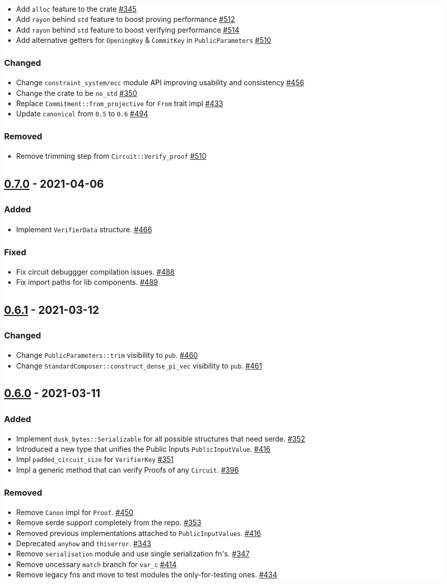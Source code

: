 - Add `alloc` feature to the crate [#345]
- Add `rayon` behind `std` feature to boost proving performance [#512]
- Add `rayon` behind `std` feature to boost verifying performance [#514]
- Add alternative getters for `OpeningKey` & `CommitKey` in `PublicParameters` [#510]

### Changed

- Change `constraint_system/ecc` module API improving usability and consistency [#456]
- Change the crate to be `no_std` [#350]
- Replace `Commitment::from_projective` for `From` trait impl  [#433]
- Update `canonical` from `0.5` to `0.6` [#494]

### Removed

- Remove trimming step from `Circuit::Verify_proof` [#510]

## [0.7.0] - 2021-04-06

### Added

- Implement `VerifierData` structure. [#466]

### Fixed

- Fix circuit debuggger compilation issues. [#488]
- Fix import paths for lib components. [#489]

## [0.6.1] - 2021-03-12

### Changed

- Change `PublicParameters::trim` visibility to `pub`. [#460]
- Change `StandardComposer::construct_dense_pi_vec` visibility to `pub`. [#461]

## [0.6.0] - 2021-03-11

### Added

- Implement `dusk_bytes::Serializable` for all possible structures that need serde. [#352]
- Introduced a new type that unifies the Public Inputs `PublicInputValue`. [#416]
- Impl `padded_circuit_size` for `VerifierKey` [#351]
- Impl a generic method that can verify Proofs of any `Circuit`. [#396]

### Removed

- Remove `Canon` impl for `Proof`. [#450]
- Remove serde support completely from the repo. [#353]
- Removed previous implementations attached to `PublicInputValues`. [#416]
- Deprecated `anyhow` and `thiserror`. [#343]
- Remove `serialisation` module and use single serialization fn's. [#347]
- Remove uncessary `match` branch for `var_c` [#414]
- Remove legacy fns and move to test modules the only-for-testing ones. [#434]


[#842]: https://github.com/dusk-network/plonk/issues/842
[#834]: https://github.com/dusk-network/plonk/issues/834
[#831]: https://github.com/dusk-network/plonk/issues/831
[#819]: https://github.com/dusk-network/plonk/issues/819
[#818]: https://github.com/dusk-network/plonk/issues/818
[#815]: https://github.com/dusk-network/plonk/issues/815
[#813]: https://github.com/dusk-network/plonk/issues/813
[#805]: https://github.com/dusk-network/plonk/issues/805
[#804]: https://github.com/dusk-network/plonk/issues/804
[#802]: https://github.com/dusk-network/plonk/issues/802
[#797]: https://github.com/dusk-network/plonk/issues/797
[#796]: https://github.com/dusk-network/plonk/issues/796
[#792]: https://github.com/dusk-network/plonk/issues/792
[#784]: https://github.com/dusk-network/plonk/issues/784
[#782]: https://github.com/dusk-network/plonk/issues/782
[#773]: https://github.com/dusk-network/plonk/issues/773
[#774]: https://github.com/dusk-network/plonk/issues/774
[#763]: https://github.com/dusk-network/plonk/issues/763
[#760]: https://github.com/dusk-network/plonk/issues/760
[#752]: https://github.com/dusk-network/plonk/pull/752
[#738]: https://github.com/dusk-network/plonk/issues/738
[#746]: https://github.com/dusk-network/plonk/issues/746
[#736]: https://github.com/dusk-network/plonk/issues/736
[#735]: https://github.com/dusk-network/plonk/issues/735
[#734]: https://github.com/dusk-network/plonk/issues/734
[#743]: https://github.com/dusk-network/plonk/issues/743
[#737]: https://github.com/dusk-network/plonk/issues/737
[#733]: https://github.com/dusk-network/plonk/issues/733
[#731]: https://github.com/dusk-network/plonk/issues/731
[#728]: https://github.com/dusk-network/plonk/issues/728
[#727]: https://github.com/dusk-network/plonk/issues/727
[#725]: https://github.com/dusk-network/plonk/issues/725
[#720]: https://github.com/dusk-network/plonk/issues/720
[#717]: https://github.com/dusk-network/plonk/issues/717
[#709]: https://github.com/dusk-network/plonk/issues/709
[#697]: https://github.com/dusk-network/plonk/issues/697
[#688]: https://github.com/dusk-network/plonk/issues/688
[#650]: https://github.com/dusk-network/plonk/issues/650
[#676]: https://github.com/dusk-network/plonk/issues/676
[#632]: https://github.com/dusk-network/plonk/issues/632
[#631]: https://github.com/dusk-network/plonk/issues/631
[#672]: https://github.com/dusk-network/plonk/issues/672
[#681]: https://github.com/dusk-network/plonk/issues/681
[#663]: https://github.com/dusk-network/plonk/issues/663
[#684]: https://github.com/dusk-network/plonk/issues/684
[#678]: https://github.com/dusk-network/plonk/issues/678
[#690]: https://github.com/dusk-network/plonk/issues/690
[#666]: https://github.com/dusk-network/plonk/issues/666
[#665]: https://github.com/dusk-network/plonk/issues/665
[#657]: https://github.com/dusk-network/plonk/issues/657
[#567]: https://github.com/dusk-network/plonk/issues/567
[#654]: https://github.com/dusk-network/plonk/issues/654
[#555]: https://github.com/dusk-network/plonk/issues/555
[#581]: https://github.com/dusk-network/plonk/issues/581
[#582]: https://github.com/dusk-network/plonk/issues/582
[#586]: https://github.com/dusk-network/plonk/issues/586
[#588]: https://github.com/dusk-network/plonk/issues/588
[#592]: https://github.com/dusk-network/plonk/issues/592
[#594]: https://github.com/dusk-network/plonk/issues/594
[#608]: https://github.com/dusk-network/plonk/issues/608
[#612]: https://github.com/dusk-network/plonk/issues/612
[#288]: https://github.com/dusk-network/plonk/issues/288
[#294]: https://github.com/dusk-network/plonk/issues/294
[#500]: https://github.com/dusk-network/plonk/issues/500
[#562]: https://github.com/dusk-network/plonk/issues/562
[#578]: https://github.com/dusk-network/plonk/issues/578
[#587]: https://github.com/dusk-network/plonk/issues/587
[#584]: https://github.com/dusk-network/plonk/issues/584
[#605]: https://github.com/dusk-network/plonk/issues/605
[#624]: https://github.com/dusk-network/plonk/issues/624
[#533]: https://github.com/dusk-network/plonk/pull/533
[#545]: https://github.com/dusk-network/plonk/pull/545
[#580]: https://github.com/dusk-network/plonk/issues/580
[#593]: https://github.com/dusk-network/plonk/issues/593
[#610]: https://github.com/dusk-network/plonk/issues/610
[#611]: https://github.com/dusk-network/plonk/issues/611
[#622]: https://github.com/dusk-network/plonk/pull/622
[#515]: https://github.com/dusk-network/plonk/issues/515
[#583]: https://github.com/dusk-network/plonk/issues/583
[#558]: https://github.com/dusk-network/plonk/issues/558
[#589]: https://github.com/dusk-network/plonk/issues/589
[#616]: https://github.com/dusk-network/plonk/issues/616
[#573]: https://github.com/dusk-network/plonk/issues/573
[#526]: https://github.com/dusk-network/plonk/issues/526
[#534]: https://github.com/dusk-network/plonk/issues/534
[#536]: https://github.com/dusk-network/plonk/issues/536
[#345]: https://github.com/dusk-network/plonk/issues/345
[#512]: https://github.com/dusk-network/plonk/issues/512
[#514]: https://github.com/dusk-network/plonk/issues/514
[#456]: https://github.com/dusk-network/plonk/issues/456
[#350]: https://github.com/dusk-network/plonk/issues/350
[#433]: https://github.com/dusk-network/plonk/issues/433
[#494]: https://github.com/dusk-network/plonk/issues/494
[#510]: https://github.com/dusk-network/plonk/issues/510
[#466]: https://github.com/dusk-network/plonk/issues/466
[#488]: https://github.com/dusk-network/plonk/issues/488
[#489]: https://github.com/dusk-network/plonk/issues/489
[#460]: https://github.com/dusk-network/plonk/issues/460
[#461]: https://github.com/dusk-network/plonk/issues/461
[#352]: https://github.com/dusk-network/plonk/issues/352
[#450]: https://github.com/dusk-network/plonk/issues/450
[#353]: https://github.com/dusk-network/plonk/issues/353
[#416]: https://github.com/dusk-network/plonk/issues/416
[#347]: https://github.com/dusk-network/plonk/issues/347
[#414]: https://github.com/dusk-network/plonk/issues/414
[#434]: https://github.com/dusk-network/plonk/issues/434
[#438]: https://github.com/dusk-network/plonk/issues/438
[#427]: https://github.com/dusk-network/plonk/issues/427
[#424]: https://github.com/dusk-network/plonk/issues/424
[#351]: https://github.com/dusk-network/plonk/issues/351
[#396]: https://github.com/dusk-network/plonk/issues/396
[#354]: https://github.com/dusk-network/plonk/issues/354
[#346]: https://github.com/dusk-network/plonk/issues/346
[#343]: https://github.com/dusk-network/plonk/issues/343
[#383]: https://github.com/dusk-network/plonk/issues/383
[#371]: https://github.com/dusk-network/plonk/issues/371
[#333]: https://github.com/dusk-network/plonk/issues/333
[#332]: https://github.com/dusk-network/plonk/issues/332
[#311]: https://github.com/dusk-network/plonk/issues/311
[#313]: https://github.com/dusk-network/plonk/issues/313
[#284]: https://github.com/dusk-network/plonk/issues/284
[#282]: https://github.com/dusk-network/plonk/issues/282
[Unreleased]: https://github.com/dusk-network/plonk/compare/v0.20.3...HEAD
[0.20.3]: https://github.com/dusk-network/plonk/compare/v0.20.2...v0.20.3
[0.20.2]: https://github.com/dusk-network/plonk/compare/v0.20.0...v0.20.2
[0.20.0]: https://github.com/dusk-network/plonk/compare/v0.19.2...v0.20.0
[0.19.2]: https://github.com/dusk-network/plonk/compare/v0.19.1...v0.19.2
[0.19.1]: https://github.com/dusk-network/plonk/compare/v0.19.0...v0.19.1
[0.19.0]: https://github.com/dusk-network/plonk/compare/v0.18.0...v0.19.0
[0.18.0]: https://github.com/dusk-network/plonk/compare/v0.17.0...v0.18.0
[0.17.0]: https://github.com/dusk-network/plonk/compare/v0.16.0...v0.17.0
[0.16.0]: https://github.com/dusk-network/plonk/compare/v0.15.0...v0.16.0
[0.15.0]: https://github.com/dusk-network/plonk/compare/v0.14.1...v0.15.0
[0.14.1]: https://github.com/dusk-network/plonk/compare/v0.14.0...v0.14.1
[0.14.0]: https://github.com/dusk-network/plonk/compare/v0.13.1...v0.14.0
[0.13.1]: https://github.com/dusk-network/plonk/compare/v0.13.0...v0.13.1
[0.13.0]: https://github.com/dusk-network/plonk/compare/v0.12.0...v0.13.0
[0.12.0]: https://github.com/dusk-network/plonk/compare/v0.11.0...v0.12.0
[0.11.0]: https://github.com/dusk-network/plonk/compare/v0.10.0...v0.11.0
[0.10.0]: https://github.com/dusk-network/plonk/compare/v0.9.2...v0.10.0
[0.9.2]: https://github.com/dusk-network/plonk/compare/v0.9.1...v0.9.2
[0.9.1]: https://github.com/dusk-network/plonk/compare/v0.9.0...v0.9.1
[0.9.0]: https://github.com/dusk-network/plonk/compare/v0.8.2...v0.9.0
[0.8.2]: https://github.com/dusk-network/plonk/compare/v0.8.1...v0.8.2
[0.8.1]: https://github.com/dusk-network/plonk/compare/v0.8.0...v0.8.1
[0.8.0]: https://github.com/dusk-network/plonk/compare/v0.7.0...v0.8.0
[0.7.0]: https://github.com/dusk-network/plonk/compare/v0.6.1...v0.7.0
[0.6.1]: https://github.com/dusk-network/plonk/compare/v0.6.0...v0.6.1
[0.6.0]: https://github.com/dusk-network/plonk/compare/v0.5.1...v0.6.0
[0.5.1]: https://github.com/dusk-network/plonk/compare/v0.5.0...v0.5.1
[0.5.0]: https://github.com/dusk-network/plonk/compare/v0.4.0...v0.5.0
[0.4.0]: https://github.com/dusk-network/plonk/compare/v0.3.6...v0.4.0
[0.3.6]: https://github.com/dusk-network/plonk/compare/v0.3.5...v0.3.6
[0.3.5]: https://github.com/dusk-network/plonk/compare/v0.3.4...v0.3.5
[0.3.4]: https://github.com/dusk-network/plonk/compare/v0.3.3...v0.3.4
[0.3.3]: https://github.com/dusk-network/plonk/compare/v0.3.2...v0.3.3
[0.3.2]: https://github.com/dusk-network/plonk/compare/v0.3.1...v0.3.2
[0.3.1]: https://github.com/dusk-network/plonk/compare/v0.3.0...v0.3.1
[0.3.0]: https://github.com/dusk-network/plonk/compare/v0.2.11...v0.3.0
[0.2.11]: https://github.com/dusk-network/plonk/compare/v0.2.10...v0.2.11
[0.2.10]: https://github.com/dusk-network/plonk/compare/v0.2.9...v0.2.10
[0.2.9]: https://github.com/dusk-network/plonk/compare/v0.2.8...v0.2.9
[0.2.8]: https://github.com/dusk-network/plonk/compare/v0.2.7...v0.2.8
[0.2.7]: https://github.com/dusk-network/plonk/compare/v0.2.6...v0.2.7
[0.2.6]: https://github.com/dusk-network/plonk/compare/v0.2.5...v0.2.6
[0.2.5]: https://github.com/dusk-network/plonk/compare/v0.2.4...v0.2.5
[0.2.4]: https://github.com/dusk-network/plonk/compare/v0.2.3...v0.2.4
[0.2.3]: https://github.com/dusk-network/plonk/compare/v0.2.2...v0.2.3
[0.2.2]: https://github.com/dusk-network/plonk/compare/v0.2.1...v0.2.2
[0.2.1]: https://github.com/dusk-network/plonk/compare/v0.2.0...v0.2.1
[0.2.0]: https://github.com/dusk-network/plonk/compare/v0.1.0...v0.2.0
[0.1.0]: https://github.com/dusk-network/plonk/releases/tag/v0.1.0